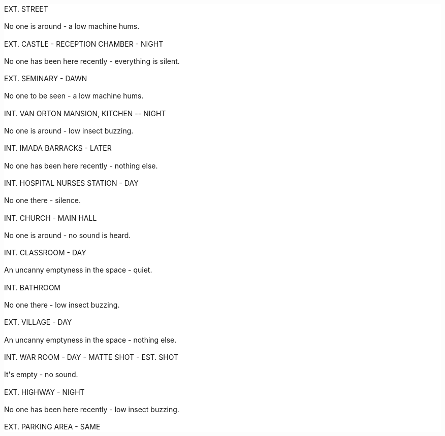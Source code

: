 EXT. STREET

No one is around - a low machine hums.



EXT. CASTLE - RECEPTION CHAMBER - NIGHT

No one has been here recently - everything is silent.



EXT. SEMINARY - DAWN

No one to be seen - a low machine hums.



INT. VAN ORTON MANSION, KITCHEN -- NIGHT

No one is around - low insect buzzing.



INT. IMADA BARRACKS - LATER

No one has been here recently - nothing else.



INT. HOSPITAL NURSES STATION - DAY

No one there - silence.



INT. CHURCH - MAIN HALL

No one is around - no sound is heard.



INT. CLASSROOM - DAY

An uncanny emptyness in the space - quiet.



INT. BATHROOM

No one there - low insect buzzing.



EXT. VILLAGE - DAY

An uncanny emptyness in the space - nothing else.



INT. WAR ROOM - DAY - MATTE SHOT - EST. SHOT

It's empty - no sound.



EXT. HIGHWAY - NIGHT

No one has been here recently - low insect buzzing.



EXT. PARKING AREA - SAME

